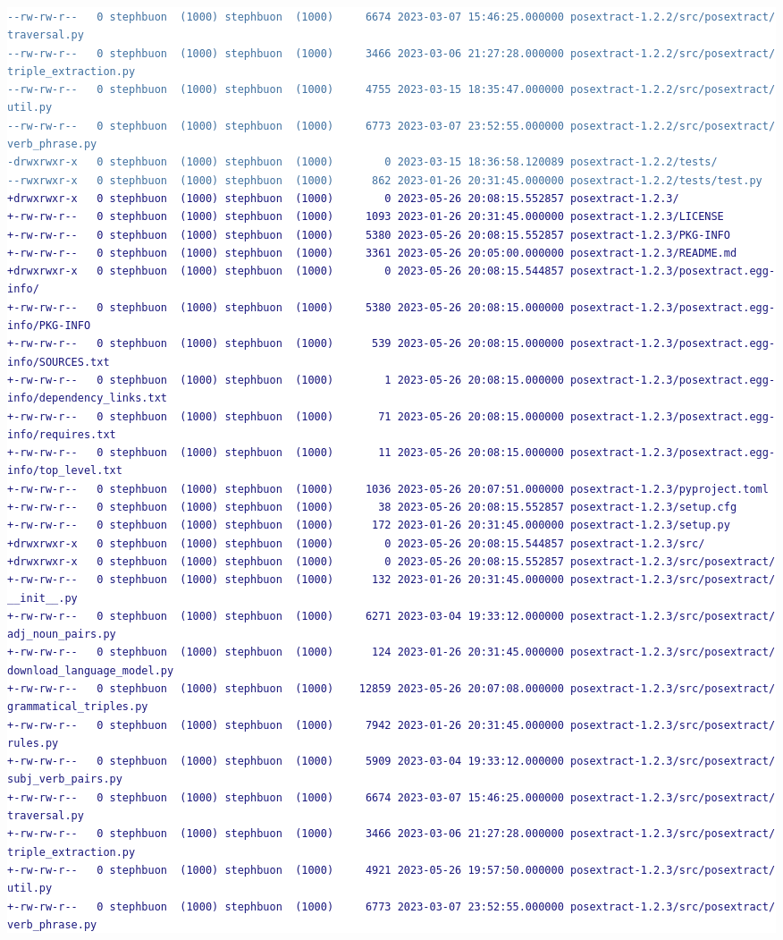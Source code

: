 ```diff
--rw-rw-r--   0 stephbuon  (1000) stephbuon  (1000)     6674 2023-03-07 15:46:25.000000 posextract-1.2.2/src/posextract/traversal.py
--rw-rw-r--   0 stephbuon  (1000) stephbuon  (1000)     3466 2023-03-06 21:27:28.000000 posextract-1.2.2/src/posextract/triple_extraction.py
--rw-rw-r--   0 stephbuon  (1000) stephbuon  (1000)     4755 2023-03-15 18:35:47.000000 posextract-1.2.2/src/posextract/util.py
--rw-rw-r--   0 stephbuon  (1000) stephbuon  (1000)     6773 2023-03-07 23:52:55.000000 posextract-1.2.2/src/posextract/verb_phrase.py
-drwxrwxr-x   0 stephbuon  (1000) stephbuon  (1000)        0 2023-03-15 18:36:58.120089 posextract-1.2.2/tests/
--rwxrwxr-x   0 stephbuon  (1000) stephbuon  (1000)      862 2023-01-26 20:31:45.000000 posextract-1.2.2/tests/test.py
+drwxrwxr-x   0 stephbuon  (1000) stephbuon  (1000)        0 2023-05-26 20:08:15.552857 posextract-1.2.3/
+-rw-rw-r--   0 stephbuon  (1000) stephbuon  (1000)     1093 2023-01-26 20:31:45.000000 posextract-1.2.3/LICENSE
+-rw-rw-r--   0 stephbuon  (1000) stephbuon  (1000)     5380 2023-05-26 20:08:15.552857 posextract-1.2.3/PKG-INFO
+-rw-rw-r--   0 stephbuon  (1000) stephbuon  (1000)     3361 2023-05-26 20:05:00.000000 posextract-1.2.3/README.md
+drwxrwxr-x   0 stephbuon  (1000) stephbuon  (1000)        0 2023-05-26 20:08:15.544857 posextract-1.2.3/posextract.egg-info/
+-rw-rw-r--   0 stephbuon  (1000) stephbuon  (1000)     5380 2023-05-26 20:08:15.000000 posextract-1.2.3/posextract.egg-info/PKG-INFO
+-rw-rw-r--   0 stephbuon  (1000) stephbuon  (1000)      539 2023-05-26 20:08:15.000000 posextract-1.2.3/posextract.egg-info/SOURCES.txt
+-rw-rw-r--   0 stephbuon  (1000) stephbuon  (1000)        1 2023-05-26 20:08:15.000000 posextract-1.2.3/posextract.egg-info/dependency_links.txt
+-rw-rw-r--   0 stephbuon  (1000) stephbuon  (1000)       71 2023-05-26 20:08:15.000000 posextract-1.2.3/posextract.egg-info/requires.txt
+-rw-rw-r--   0 stephbuon  (1000) stephbuon  (1000)       11 2023-05-26 20:08:15.000000 posextract-1.2.3/posextract.egg-info/top_level.txt
+-rw-rw-r--   0 stephbuon  (1000) stephbuon  (1000)     1036 2023-05-26 20:07:51.000000 posextract-1.2.3/pyproject.toml
+-rw-rw-r--   0 stephbuon  (1000) stephbuon  (1000)       38 2023-05-26 20:08:15.552857 posextract-1.2.3/setup.cfg
+-rw-rw-r--   0 stephbuon  (1000) stephbuon  (1000)      172 2023-01-26 20:31:45.000000 posextract-1.2.3/setup.py
+drwxrwxr-x   0 stephbuon  (1000) stephbuon  (1000)        0 2023-05-26 20:08:15.544857 posextract-1.2.3/src/
+drwxrwxr-x   0 stephbuon  (1000) stephbuon  (1000)        0 2023-05-26 20:08:15.552857 posextract-1.2.3/src/posextract/
+-rw-rw-r--   0 stephbuon  (1000) stephbuon  (1000)      132 2023-01-26 20:31:45.000000 posextract-1.2.3/src/posextract/__init__.py
+-rw-rw-r--   0 stephbuon  (1000) stephbuon  (1000)     6271 2023-03-04 19:33:12.000000 posextract-1.2.3/src/posextract/adj_noun_pairs.py
+-rw-rw-r--   0 stephbuon  (1000) stephbuon  (1000)      124 2023-01-26 20:31:45.000000 posextract-1.2.3/src/posextract/download_language_model.py
+-rw-rw-r--   0 stephbuon  (1000) stephbuon  (1000)    12859 2023-05-26 20:07:08.000000 posextract-1.2.3/src/posextract/grammatical_triples.py
+-rw-rw-r--   0 stephbuon  (1000) stephbuon  (1000)     7942 2023-01-26 20:31:45.000000 posextract-1.2.3/src/posextract/rules.py
+-rw-rw-r--   0 stephbuon  (1000) stephbuon  (1000)     5909 2023-03-04 19:33:12.000000 posextract-1.2.3/src/posextract/subj_verb_pairs.py
+-rw-rw-r--   0 stephbuon  (1000) stephbuon  (1000)     6674 2023-03-07 15:46:25.000000 posextract-1.2.3/src/posextract/traversal.py
+-rw-rw-r--   0 stephbuon  (1000) stephbuon  (1000)     3466 2023-03-06 21:27:28.000000 posextract-1.2.3/src/posextract/triple_extraction.py
+-rw-rw-r--   0 stephbuon  (1000) stephbuon  (1000)     4921 2023-05-26 19:57:50.000000 posextract-1.2.3/src/posextract/util.py
+-rw-rw-r--   0 stephbuon  (1000) stephbuon  (1000)     6773 2023-03-07 23:52:55.000000 posextract-1.2.3/src/posextract/verb_phrase.py
```